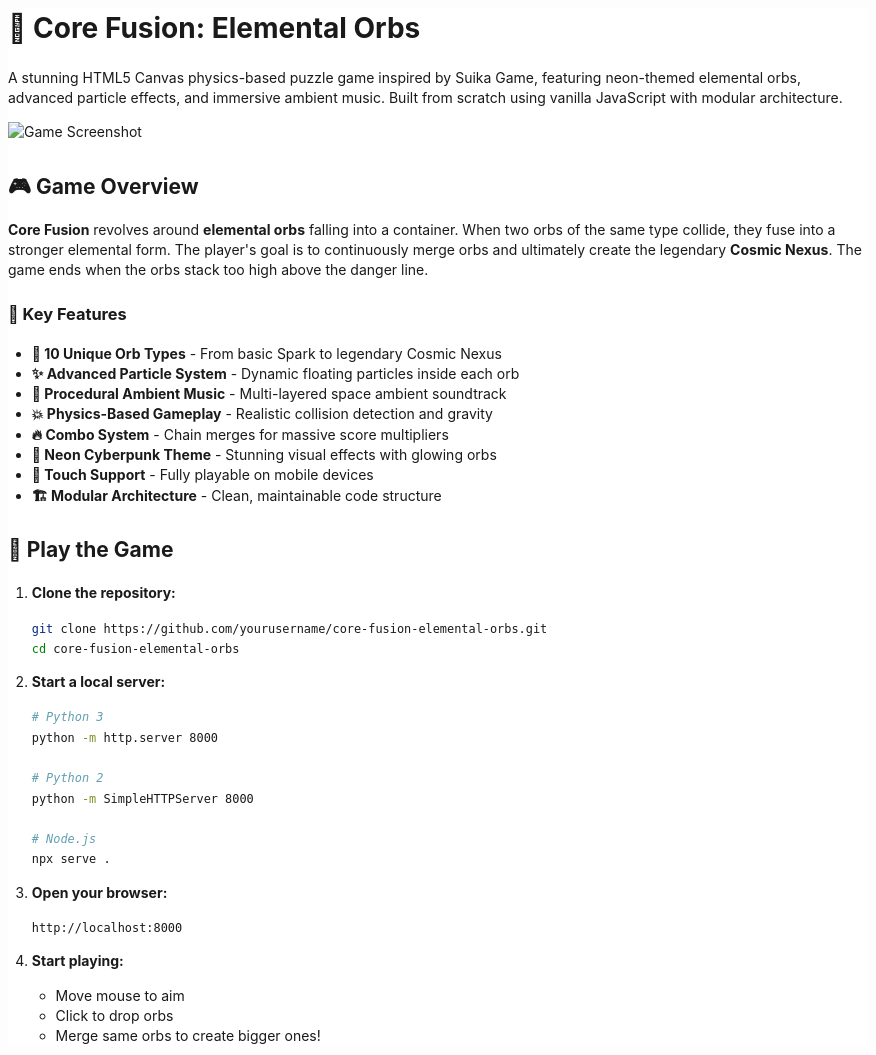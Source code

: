 # 🌟 Core Fusion: Elemental Orbs

A stunning HTML5 Canvas physics-based puzzle game inspired by Suika Game, featuring neon-themed elemental orbs, advanced particle effects, and immersive ambient music. Built from scratch using vanilla JavaScript with modular architecture.

![Game Screenshot](https://via.placeholder.com/1400x600/1a1a2e/ffd700?text=Core+Fusion%3A+Elemental+Orbs)

## 🎮 Game Overview

**Core Fusion** revolves around **elemental orbs** falling into a container. When two orbs of the same type collide, they fuse into a stronger elemental form. The player's goal is to continuously merge orbs and ultimately create the legendary **Cosmic Nexus**. The game ends when the orbs stack too high above the danger line.

### 🎯 Key Features

- **🌈 10 Unique Orb Types** - From basic Spark to legendary Cosmic Nexus
- **✨ Advanced Particle System** - Dynamic floating particles inside each orb
- **🎵 Procedural Ambient Music** - Multi-layered space ambient soundtrack
- **💥 Physics-Based Gameplay** - Realistic collision detection and gravity
- **🔥 Combo System** - Chain merges for massive score multipliers
- **🎨 Neon Cyberpunk Theme** - Stunning visual effects with glowing orbs
- **📱 Touch Support** - Fully playable on mobile devices
- **🏗️ Modular Architecture** - Clean, maintainable code structure

## 🚀 Play the Game

1. **Clone the repository:**
   ```bash
   git clone https://github.com/yourusername/core-fusion-elemental-orbs.git
   cd core-fusion-elemental-orbs
   ```

2. **Start a local server:**
   ```bash
   # Python 3
   python -m http.server 8000
   
   # Python 2
   python -m SimpleHTTPServer 8000
   
   # Node.js
   npx serve .
   ```

3. **Open your browser:**
   ```
   http://localhost:8000
   ```

4. **Start playing:**
   - Move mouse to aim
   - Click to drop orbs
   - Merge same orbs to create bigger ones!

